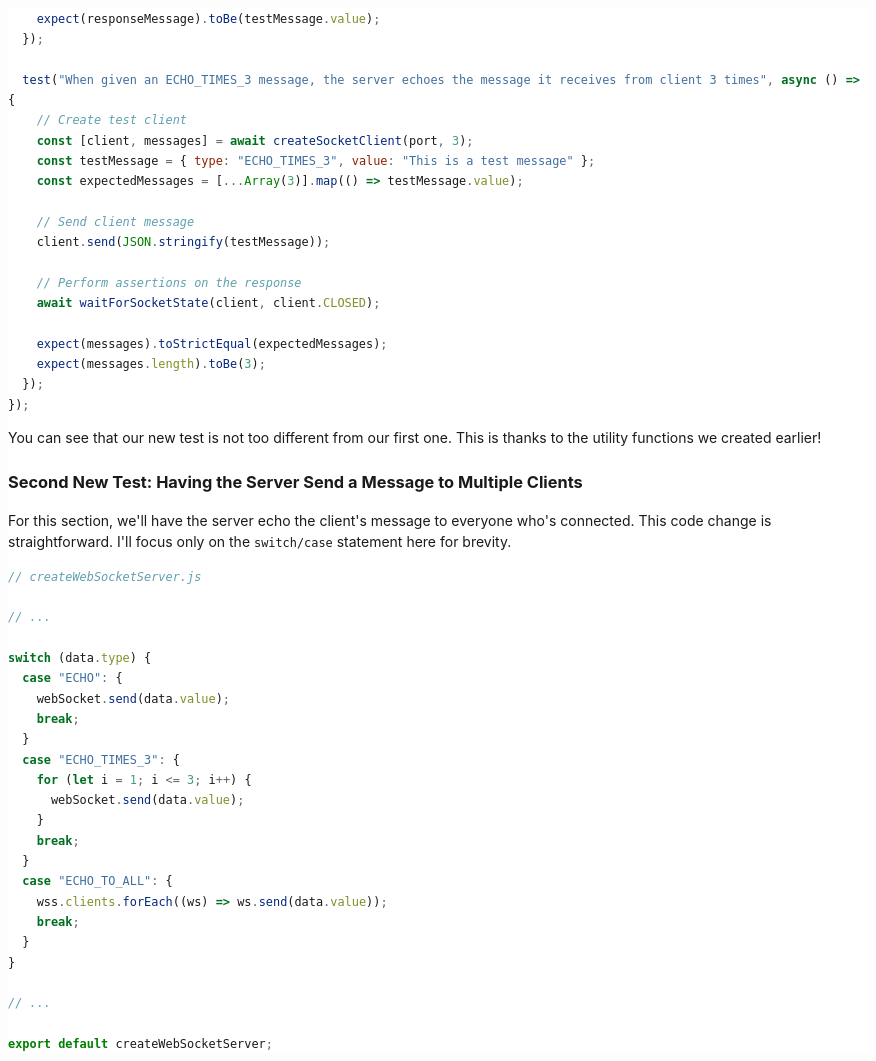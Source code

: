 ```javascript
    expect(responseMessage).toBe(testMessage.value);
  });

  test("When given an ECHO_TIMES_3 message, the server echoes the message it receives from client 3 times", async () => {
    // Create test client
    const [client, messages] = await createSocketClient(port, 3);
    const testMessage = { type: "ECHO_TIMES_3", value: "This is a test message" };
    const expectedMessages = [...Array(3)].map(() => testMessage.value);

    // Send client message
    client.send(JSON.stringify(testMessage));

    // Perform assertions on the response
    await waitForSocketState(client, client.CLOSED);

    expect(messages).toStrictEqual(expectedMessages);
    expect(messages.length).toBe(3);
  });
});
```

You can see that our new test is not too different from our first one. This is thanks to the utility functions we created earlier!

### Second New Test: Having the Server Send a Message to Multiple Clients

For this section, we'll have the server echo the client's message to everyone who's connected. This code change is straightforward. I'll focus only on the `switch/case` statement here for brevity.

```javascript
// createWebSocketServer.js

// ...

switch (data.type) {
  case "ECHO": {
    webSocket.send(data.value);
    break;
  }
  case "ECHO_TIMES_3": {
    for (let i = 1; i <= 3; i++) {
      webSocket.send(data.value);
    }
    break;
  }
  case "ECHO_TO_ALL": {
    wss.clients.forEach((ws) => ws.send(data.value));
    break;
  }
}

// ...

export default createWebSocketServer;
```

